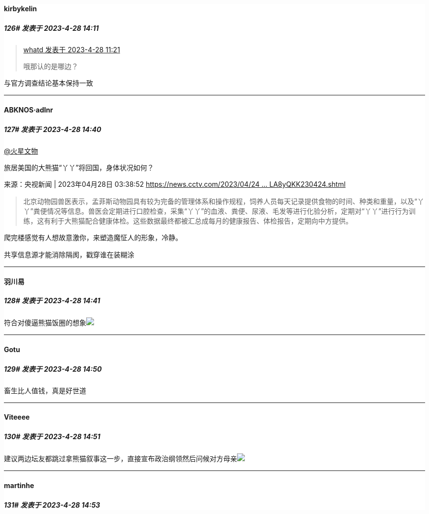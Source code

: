####  kirbykelin  
##### 126#       发表于 2023-4-28 14:11

<blockquote><a href="httphttps://bbs.saraba1st.com/2b/forum.php?mod=redirect&amp;goto=findpost&amp;pid=60645862&amp;ptid=2131179" target="_blank">whatd 发表于 2023-4-28 11:21</a>

哦那认的是哪边？</blockquote>
与官方调查结论基本保持一致


*****

####  ABKNOS·adlnr  
##### 127#       发表于 2023-4-28 14:40

[@火星文物](https://bbs.saraba1st.com/2b/home.php?mod=space&amp;uid=133293) 

旅居美国的大熊猫“丫丫”将回国，身体状况如何？

来源：央视新闻 | 2023年04月28日 03:38:52
[https://news.cctv.com/2023/04/24 ... LA8yQKK230424.shtml](https://news.cctv.com/2023/04/24/ARTIRL9zMwKdwxr7bLA8yQKK230424.shtml) <blockquote>北京动物园兽医表示，孟菲斯动物园具有较为完备的管理体系和操作规程，饲养人员每天记录提供食物的时间、种类和重量，以及“丫丫”粪便情况等信息。兽医会定期进行口腔检查，采集“丫丫”的血液、粪便、尿液、毛发等进行化验分析，定期对“丫丫”进行行为训练，这有利于大熊猫配合健康体检。这些数据最终都被汇总成每月的健康报告、体检报告，定期向中方提供。</blockquote>
爬完楼感觉有人想故意激你，来塑造魔怔人的形象，冷静。

共享信息源才能消除隔阂，戳穿谁在装糊涂

*****

####  羽川易  
##### 128#       发表于 2023-4-28 14:41

符合对傻逼熊猫饭圈的想象<img src="https://static.saraba1st.com/image/smiley/face2017/065.png" referrerpolicy="no-referrer">

*****

####  Gotu  
##### 129#       发表于 2023-4-28 14:50

畜生比人值钱，真是好世道

*****

####  Viteeee  
##### 130#       发表于 2023-4-28 14:51

建议两边坛友都跳过拿熊猫叙事这一步，直接宣布政治纲领然后问候对方母亲<img src="https://static.saraba1st.com/image/smiley/face2017/066.png" referrerpolicy="no-referrer">


*****

####  martinhe  
##### 131#       发表于 2023-4-28 14:53
